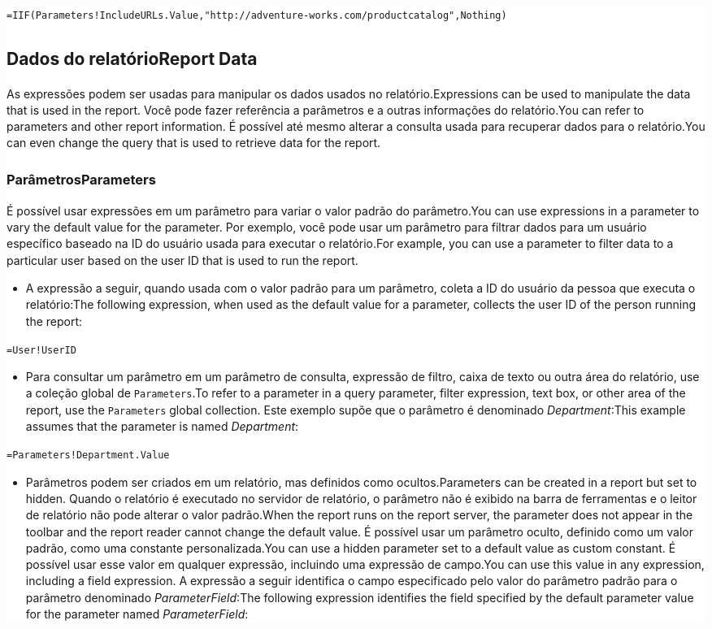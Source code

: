 ```  
=IIF(Parameters!IncludeURLs.Value,"http://adventure-works.com/productcatalog",Nothing)  
```  

##  <a name="report-data"></a><a name="ReportData"></a><span data-ttu-id="05c90-309">Dados do relatório</span><span class="sxs-lookup"><span data-stu-id="05c90-309">Report Data</span></span>  
<span data-ttu-id="05c90-310">As expressões podem ser usadas para manipular os dados usados no relatório.</span><span class="sxs-lookup"><span data-stu-id="05c90-310">Expressions can be used to manipulate the data that is used in the report.</span></span> <span data-ttu-id="05c90-311">Você pode fazer referência a parâmetros e a outras informações do relatório.</span><span class="sxs-lookup"><span data-stu-id="05c90-311">You can refer to parameters and other report information.</span></span> <span data-ttu-id="05c90-312">É possível até mesmo alterar a consulta usada para recuperar dados para o relatório.</span><span class="sxs-lookup"><span data-stu-id="05c90-312">You can even change the query that is used to retrieve data for the report.</span></span>  

###  <a name="parameters"></a><a name="Parameters"></a> <span data-ttu-id="05c90-313">Parâmetros</span><span class="sxs-lookup"><span data-stu-id="05c90-313">Parameters</span></span>  
<span data-ttu-id="05c90-314">É possível usar expressões em um parâmetro para variar o valor padrão do parâmetro.</span><span class="sxs-lookup"><span data-stu-id="05c90-314">You can use expressions in a parameter to vary the default value for the parameter.</span></span> <span data-ttu-id="05c90-315">Por exemplo, você pode usar um parâmetro para filtrar dados para um usuário específico baseado na ID do usuário usada para executar o relatório.</span><span class="sxs-lookup"><span data-stu-id="05c90-315">For example, you can use a parameter to filter data to a particular user based on the user ID that is used to run the report.</span></span>  

-   <span data-ttu-id="05c90-316">A expressão a seguir, quando usada com o valor padrão para um parâmetro, coleta a ID do usuário da pessoa que executa o relatório:</span><span class="sxs-lookup"><span data-stu-id="05c90-316">The following expression, when used as the default value for a parameter, collects the user ID of the person running the report:</span></span>  

```  
=User!UserID  
```  

-   <span data-ttu-id="05c90-317">Para consultar um parâmetro em um parâmetro de consulta, expressão de filtro, caixa de texto ou outra área do relatório, use a coleção global de `Parameters`.</span><span class="sxs-lookup"><span data-stu-id="05c90-317">To refer to a parameter in a query parameter, filter expression, text box, or other area of the report, use the `Parameters` global collection.</span></span> <span data-ttu-id="05c90-318">Este exemplo supõe que o parâmetro é denominado *Department*:</span><span class="sxs-lookup"><span data-stu-id="05c90-318">This example assumes that the parameter is named *Department*:</span></span>  

```  
=Parameters!Department.Value  
```  

-   <span data-ttu-id="05c90-319">Parâmetros podem ser criados em um relatório, mas definidos como ocultos.</span><span class="sxs-lookup"><span data-stu-id="05c90-319">Parameters can be created in a report but set to hidden.</span></span> <span data-ttu-id="05c90-320">Quando o relatório é executado no servidor de relatório, o parâmetro não é exibido na barra de ferramentas e o leitor de relatório não pode alterar o valor padrão.</span><span class="sxs-lookup"><span data-stu-id="05c90-320">When the report runs on the report server, the parameter does not appear in the toolbar and the report reader cannot change the default value.</span></span> <span data-ttu-id="05c90-321">É possível usar um parâmetro oculto, definido como um valor padrão, como uma constante personalizada.</span><span class="sxs-lookup"><span data-stu-id="05c90-321">You can use a hidden parameter set to a default value as custom constant.</span></span> <span data-ttu-id="05c90-322">É possível usar esse valor em qualquer expressão, incluindo uma expressão de campo.</span><span class="sxs-lookup"><span data-stu-id="05c90-322">You can use this value in any expression, including a field expression.</span></span> <span data-ttu-id="05c90-323">A expressão a seguir identifica o campo especificado pelo valor do parâmetro padrão para o parâmetro denominado *ParameterField*:</span><span class="sxs-lookup"><span data-stu-id="05c90-323">The following expression identifies the field specified by the default parameter value for the parameter named *ParameterField*:</span></span>  

